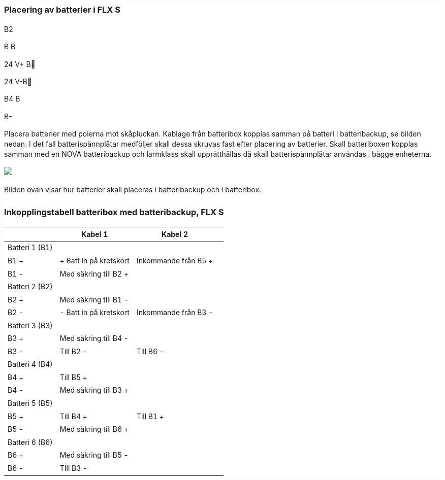 ### Placering av batterier i FLX S

B2

B B

24 V+ B

24 V-B

B4 B

B-

Placera batterier med polerna mot skåpluckan. Kablage från batteribox kopplas samman på batteri i batteribackup, se bilden nedan. I det fall batterispännplåtar medföljer skall dessa skruvas fast efter placering av batterier. Skall batteriboxen kopplas samman med en NOVA batteribackup och larmklass skall upprätthållas då skall batterispännplåtar användas i bägge enheterna.

![](_page_18_Figure_2.jpeg)

Bilden ovan visar hur batterier skall placeras i batteribackup och i batteribox.

### Inkopplingstabell batteribox med batteribackup, FLX S

|                | Kabel 1                | Kabel 2              |  |
|----------------|------------------------|----------------------|--|
| Batteri 1 (B1) |                        |                      |  |
| B1 +           | + Batt in på kretskort | Inkommande från B5 + |  |
| B1 -           | Med säkring till B2 +  |                      |  |
| Batteri 2 (B2) |                        |                      |  |
| B2 +           | Med säkring till B1 -  |                      |  |
| B2 -           | - Batt in på kretskort | Inkommande från B3 - |  |
| Batteri 3 (B3) |                        |                      |  |
| B3 +           | Med säkring till B4 -  |                      |  |
| B3 -           | Till B2 -              | Till B6 -            |  |
| Batteri 4 (B4) |                        |                      |  |
| B4 +           | Till B5 +              |                      |  |
| B4 -           | Med säkring till B3 +  |                      |  |
| Batteri 5 (B5) |                        |                      |  |
| B5 +           | Till B4 +              | Till B1 +            |  |
| B5 -           | Med säkring till B6 +  |                      |  |
| Batteri 6 (B6) |                        |                      |  |
| B6 +           | Med säkring till B5 -  |                      |  |
| B6 -           | TIll B3 -              |                      |  |
